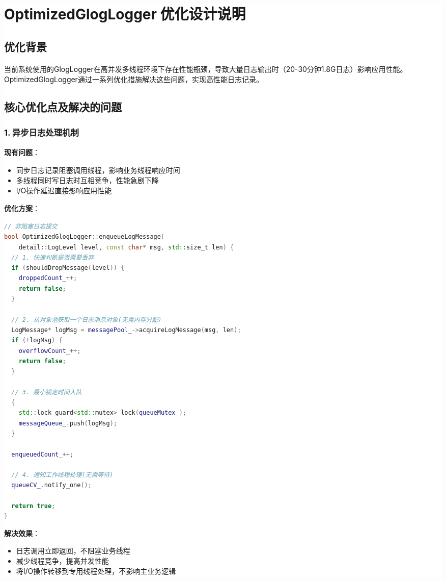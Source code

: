 # OptimizedGlogLogger 优化设计说明

## 优化背景

当前系统使用的GlogLogger在高并发多线程环境下存在性能瓶颈，导致大量日志输出时（20-30分钟1.8G日志）影响应用性能。OptimizedGlogLogger通过一系列优化措施解决这些问题，实现高性能日志记录。

## 核心优化点及解决的问题

### 1. 异步日志处理机制

**现有问题**：
- 同步日志记录阻塞调用线程，影响业务线程响应时间
- 多线程同时写日志时互相竞争，性能急剧下降
- I/O操作延迟直接影响应用性能

**优化方案**：
```cpp
// 非阻塞日志提交
bool OptimizedGlogLogger::enqueueLogMessage(
    detail::LogLevel level, const char* msg, std::size_t len) {
  // 1. 快速判断是否需要丢弃
  if (shouldDropMessage(level)) {
    droppedCount_++;
    return false;
  }
  
  // 2. 从对象池获取一个日志消息对象(无需内存分配)
  LogMessage* logMsg = messagePool_->acquireLogMessage(msg, len);
  if (!logMsg) {
    overflowCount_++;
    return false;
  }
  
  // 3. 最小锁定时间入队
  {
    std::lock_guard<std::mutex> lock(queueMutex_);
    messageQueue_.push(logMsg);
  }
  
  enqueuedCount_++;
  
  // 4. 通知工作线程处理(无需等待)
  queueCV_.notify_one();
  
  return true;
}
```

**解决效果**：
- 日志调用立即返回，不阻塞业务线程
- 减少线程竞争，提高并发性能
- 将I/O操作转移到专用线程处理，不影响主业务逻辑
